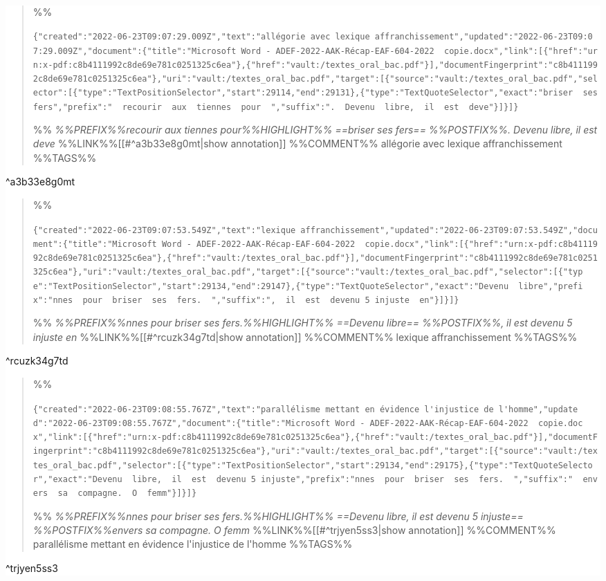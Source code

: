 
>%%
>```annotation-json
>{"created":"2022-06-23T09:07:29.009Z","text":"allégorie avec lexique affranchissement","updated":"2022-06-23T09:07:29.009Z","document":{"title":"Microsoft Word - ADEF-2022-AAK-Récap-EAF-604-2022  copie.docx","link":[{"href":"urn:x-pdf:c8b4111992c8de69e781c0251325c6ea"},{"href":"vault:/textes_oral_bac.pdf"}],"documentFingerprint":"c8b4111992c8de69e781c0251325c6ea"},"uri":"vault:/textes_oral_bac.pdf","target":[{"source":"vault:/textes_oral_bac.pdf","selector":[{"type":"TextPositionSelector","start":29114,"end":29131},{"type":"TextQuoteSelector","exact":"briser  ses  fers","prefix":"  recourir  aux  tiennes  pour  ","suffix":".  Devenu  libre,  il  est  deve"}]}]}
>```
>%%
>*%%PREFIX%%recourir  aux  tiennes  pour%%HIGHLIGHT%% ==briser  ses  fers== %%POSTFIX%%.  Devenu  libre,  il  est  deve*
>%%LINK%%[[#^a3b33e8g0mt|show annotation]]
>%%COMMENT%%
>allégorie avec lexique affranchissement
>%%TAGS%%
>
^a3b33e8g0mt


>%%
>```annotation-json
>{"created":"2022-06-23T09:07:53.549Z","text":"lexique affranchissement","updated":"2022-06-23T09:07:53.549Z","document":{"title":"Microsoft Word - ADEF-2022-AAK-Récap-EAF-604-2022  copie.docx","link":[{"href":"urn:x-pdf:c8b4111992c8de69e781c0251325c6ea"},{"href":"vault:/textes_oral_bac.pdf"}],"documentFingerprint":"c8b4111992c8de69e781c0251325c6ea"},"uri":"vault:/textes_oral_bac.pdf","target":[{"source":"vault:/textes_oral_bac.pdf","selector":[{"type":"TextPositionSelector","start":29134,"end":29147},{"type":"TextQuoteSelector","exact":"Devenu  libre","prefix":"nnes  pour  briser  ses  fers.  ","suffix":",  il  est  devenu 5 injuste  en"}]}]}
>```
>%%
>*%%PREFIX%%nnes  pour  briser  ses  fers.%%HIGHLIGHT%% ==Devenu  libre== %%POSTFIX%%,  il  est  devenu 5 injuste  en*
>%%LINK%%[[#^rcuzk34g7td|show annotation]]
>%%COMMENT%%
>lexique affranchissement
>%%TAGS%%
>
^rcuzk34g7td


>%%
>```annotation-json
>{"created":"2022-06-23T09:08:55.767Z","text":"parallélisme mettant en évidence l'injustice de l'homme","updated":"2022-06-23T09:08:55.767Z","document":{"title":"Microsoft Word - ADEF-2022-AAK-Récap-EAF-604-2022  copie.docx","link":[{"href":"urn:x-pdf:c8b4111992c8de69e781c0251325c6ea"},{"href":"vault:/textes_oral_bac.pdf"}],"documentFingerprint":"c8b4111992c8de69e781c0251325c6ea"},"uri":"vault:/textes_oral_bac.pdf","target":[{"source":"vault:/textes_oral_bac.pdf","selector":[{"type":"TextPositionSelector","start":29134,"end":29175},{"type":"TextQuoteSelector","exact":"Devenu  libre,  il  est  devenu 5 injuste","prefix":"nnes  pour  briser  ses  fers.  ","suffix":"  envers  sa  compagne.  O  femm"}]}]}
>```
>%%
>*%%PREFIX%%nnes  pour  briser  ses  fers.%%HIGHLIGHT%% ==Devenu  libre,  il  est  devenu 5 injuste== %%POSTFIX%%envers  sa  compagne.  O  femm*
>%%LINK%%[[#^trjyen5ss3|show annotation]]
>%%COMMENT%%
>parallélisme mettant en évidence l'injustice de l'homme
>%%TAGS%%
>
^trjyen5ss3
